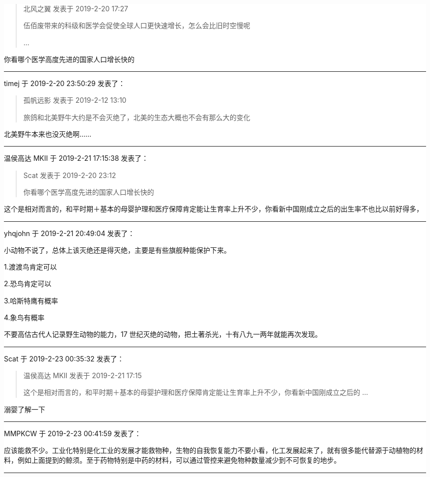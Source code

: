 > 北风之翼 发表于 2019-2-20 17:27
>
> 伍佰废带来的科级和医学会促使全球人口更快速增长，怎么会比旧时空慢呢
>
> ...

你看哪个医学高度先进的国家人口增长快的

---

timej 于 2019-2-20 23:50:29 发表了：

> 孤帆远影 发表于 2019-2-12 13:10
>
> 旅鸽和北美野牛大约是不会灭绝了，北美的生态大概也不会有那么大的变化

北美野牛本来也没灭绝啊……

---

温侯高达 MKII 于 2019-2-21 17:15:38 发表了：

> Scat 发表于 2019-2-20 23:12
>
> 你看哪个医学高度先进的国家人口增长快的

这个是相对而言的，和平时期＋基本的母婴护理和医疗保障肯定能让生育率上升不少，你看新中国刚成立之后的出生率不也比以前好得多，

---

yhqjohn 于 2019-2-21 20:49:04 发表了：

小动物不说了，总体上该灭绝还是得灭绝，主要是有些旗舰种能保护下来。

1.渡渡鸟肯定可以

2.恐鸟肯定可以

3.哈斯特鹰有概率

4.象鸟有概率

不要高估古代人记录野生动物的能力，17 世纪灭绝的动物，把土著杀光，十有八九一两年就能再次发现。

---

Scat 于 2019-2-23 00:35:32 发表了：

> 温侯高达 MKII 发表于 2019-2-21 17:15
>
> 这个是相对而言的，和平时期＋基本的母婴护理和医疗保障肯定能让生育率上升不少，你看新中国刚成立之后的 ...

溺婴了解一下

---

MMPKCW 于 2019-2-23 00:41:59 发表了：

应该能救不少。工业化特别是化工业的发展才能救物种，生物的自我恢复能力不要小看，化工发展起来了，就有很多能代替源于动植物的材料，例如上面提到的鲸须。至于药物特别是中药的材料，可以通过管控来避免物种数量减少到不可恢复的地步。

---
